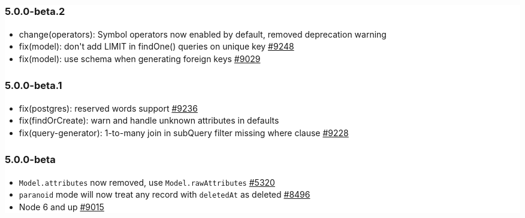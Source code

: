 ### 5.0.0-beta.2

- change(operators): Symbol operators now enabled by default, removed deprecation warning
- fix(model): don't add LIMIT in findOne() queries on unique key [#9248](https://github.com/sequelize/sequelize/pull/9248)
- fix(model): use schema when generating foreign keys [#9029](https://github.com/sequelize/sequelize/issues/9029)

### 5.0.0-beta.1

- fix(postgres): reserved words support [#9236](https://github.com/sequelize/sequelize/pull/9236)
- fix(findOrCreate): warn and handle unknown attributes in defaults
- fix(query-generator): 1-to-many join in subQuery filter missing where clause [#9228](https://github.com/sequelize/sequelize/issues/9228)

### 5.0.0-beta

- `Model.attributes` now removed, use `Model.rawAttributes` [#5320](https://github.com/sequelize/sequelize/issues/5320)
- `paranoid` mode will now treat any record with `deletedAt` as deleted [#8496](https://github.com/sequelize/sequelize/issues/8496)
- Node 6 and up [#9015](https://github.com/sequelize/sequelize/issues/9015)